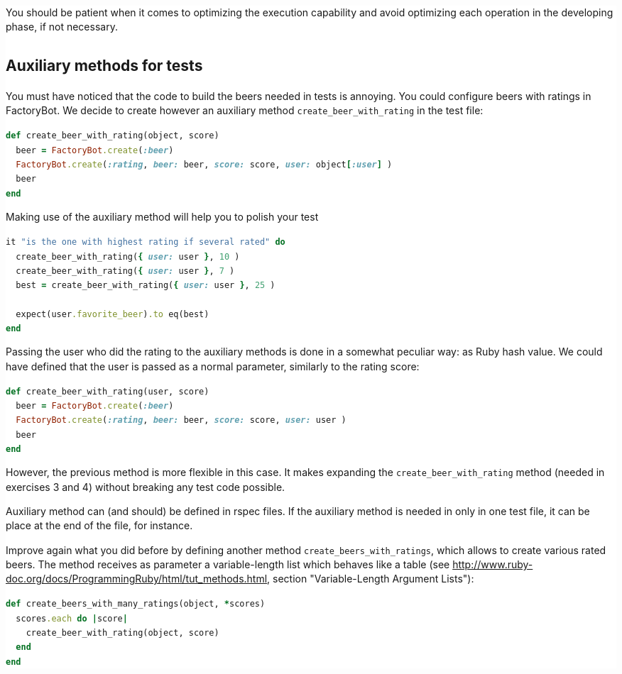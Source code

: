 
You should be patient when it comes to optimizing the execution capability and avoid optimizing each operation in the developing phase, if not necessary. 

## Auxiliary methods for tests

You must have noticed that the code to build the beers needed in tests is annoying. You could configure beers with ratings in FactoryBot. We decide to create however an auxiliary method <code>create_beer_with_rating</code> in the test file:

```ruby
def create_beer_with_rating(object, score)
  beer = FactoryBot.create(:beer)
  FactoryBot.create(:rating, beer: beer, score: score, user: object[:user] )
  beer
end
```

Making use of the auxiliary method will help you to polish your test

```ruby
it "is the one with highest rating if several rated" do
  create_beer_with_rating({ user: user }, 10 )
  create_beer_with_rating({ user: user }, 7 )
  best = create_beer_with_rating({ user: user }, 25 )

  expect(user.favorite_beer).to eq(best)
end
```

Passing the user who did the rating to the auxiliary methods is done in a somewhat peculiar way: as Ruby hash value. We could have defined that the user is passed as a normal parameter, similarly to the rating score:

```ruby
def create_beer_with_rating(user, score)
  beer = FactoryBot.create(:beer)
  FactoryBot.create(:rating, beer: beer, score: score, user: user )
  beer
end
```
However, the previous method is more flexible in this case. It makes expanding the <code>create_beer_with_rating</code> method (needed in exercises 3 and 4) without breaking any test code possible.

Auxiliary method can (and should) be defined in rspec files. If the auxiliary method is needed in only in one test file, it can be place at the end of the file, for instance.

Improve again what you did before by defining another method <code>create_beers_with_ratings</code>, which allows to create various rated beers. The method receives as parameter a variable-length list which behaves like a table (see http://www.ruby-doc.org/docs/ProgrammingRuby/html/tut_methods.html, section "Variable-Length Argument Lists"):

```ruby
def create_beers_with_many_ratings(object, *scores)
  scores.each do |score|
    create_beer_with_rating(object, score)
  end
end
```
